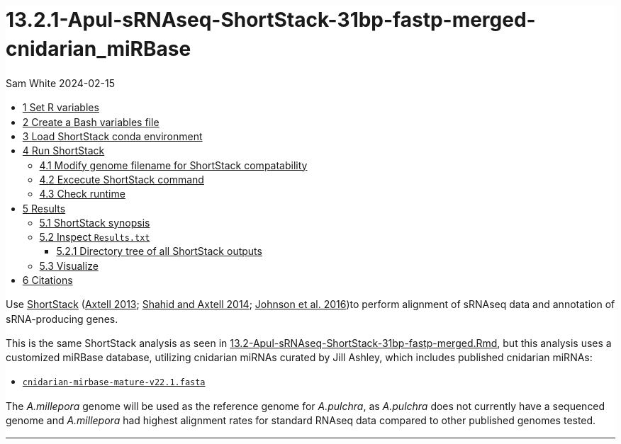 13.2.1-Apul-sRNAseq-ShortStack-31bp-fastp-merged-cnidarian_miRBase
================
Sam White
2024-02-15

- <a href="#1-set-r-variables" id="toc-1-set-r-variables">1 Set R
  variables</a>
- <a href="#2-create-a-bash-variables-file"
  id="toc-2-create-a-bash-variables-file">2 Create a Bash variables
  file</a>
- <a href="#3-load-shortstack-conda-environment"
  id="toc-3-load-shortstack-conda-environment">3 Load ShortStack conda
  environment</a>
- <a href="#4-run-shortstack" id="toc-4-run-shortstack">4 Run
  ShortStack</a>
  - <a href="#41-modify-genome-filename-for-shortstack-compatability"
    id="toc-41-modify-genome-filename-for-shortstack-compatability">4.1
    Modify genome filename for ShortStack compatability</a>
  - <a href="#42-excecute-shortstack-command"
    id="toc-42-excecute-shortstack-command">4.2 Excecute ShortStack
    command</a>
  - <a href="#43-check-runtime" id="toc-43-check-runtime">4.3 Check
    runtime</a>
- <a href="#5-results" id="toc-5-results">5 Results</a>
  - <a href="#51-shortstack-synopsis" id="toc-51-shortstack-synopsis">5.1
    ShortStack synopsis</a>
  - <a href="#52-inspect-resultstxt" id="toc-52-inspect-resultstxt">5.2
    Inspect <code>Results.txt</code></a>
    - <a href="#521-directory-tree-of-all-shortstack-outputs"
      id="toc-521-directory-tree-of-all-shortstack-outputs">5.2.1 Directory
      tree of all ShortStack outputs</a>
  - <a href="#53-visualize" id="toc-53-visualize">5.3 Visualize</a>
- <a href="#6-citations" id="toc-6-citations">6 Citations</a>

Use [ShortStack](https://github.com/MikeAxtell/ShortStack) ([Axtell
2013](#ref-axtell2013a); [Shahid and Axtell 2014](#ref-shahid2014);
[Johnson et al. 2016](#ref-johnson2016a))to perform alignment of sRNAseq
data and annotation of sRNA-producing genes.

This is the same ShortStack analysis as seen in
[13.2-Apul-sRNAseq-ShortStack-31bp-fastp-merged.Rmd](https://github.com/urol-e5/deep-dive/blob/main/D-Apul/code/13.2-Apul-sRNAseq-ShortStack-31bp-fastp-merged.Rmd),
but this analysis uses a customized miRBase database, utilizing
cnidarian miRNAs curated by Jill Ashley, which includes published
cnidarian miRNAs:

- [`cnidarian-mirbase-mature-v22.1.fasta`](../../data/cnidarian-mirbase-mature-v22.1.fasta)

The *A.millepora* genome will be used as the reference genome for
*A.pulchra*, as *A.pulchra* does not currently have a sequenced genome
and *A.millepora* had highest alignment rates for standard RNAseq data
compared to other published genomes tested.

------------------------------------------------------------------------
